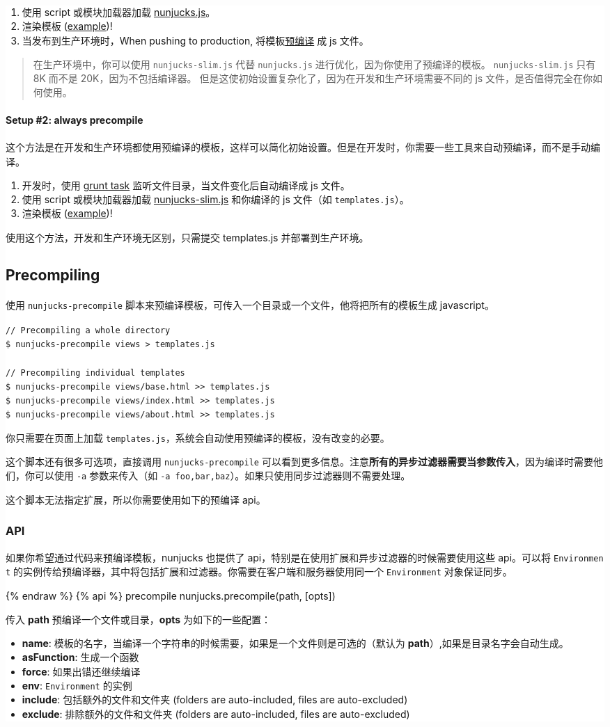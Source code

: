 
1. 使用 script 或模块加载器加载 [nunjucks.js](files/nunjucks.js)。
2. 渲染模板 ([example](#simple-api))!
3. 当发布到生产环境时，When pushing to production, 将模板[预编译](#precompiling) 成 js 文件。

> 在生产环境中，你可以使用 `nunjucks-slim.js` 代替 `nunjucks.js` 进行优化，因为你使用了预编译的模板。
> `nunjucks-slim.js` 只有 8K 而不是 20K，因为不包括编译器。
> 但是这使初始设置复杂化了，因为在开发和生产环境需要不同的 js 文件，是否值得完全在你如何使用。

#### Setup #2: always precompile

这个方法是在开发和生产环境都使用预编译的模板，这样可以简化初始设置。但是在开发时，你需要一些工具来自动预编译，而不是手动编译。

1. 开发时，使用 [grunt task](https://github.com/jlongster/grunt-nunjucks) 监听文件目录，当文件变化后自动编译成 js 文件。
2. 使用 script 或模块加载器加载 [nunjucks-slim.js](files/nunjucks-slim.js) 和你编译的 js 文件（如 `templates.js`）。
3. 渲染模板 ([example](#simple-api))!

使用这个方法，开发和生产环境无区别，只需提交 templates.js 并部署到生产环境。

## Precompiling

使用 `nunjucks-precompile` 脚本来预编译模板，可传入一个目录或一个文件，他将把所有的模板生成 javascript。

```
// Precompiling a whole directory
$ nunjucks-precompile views > templates.js

// Precompiling individual templates
$ nunjucks-precompile views/base.html >> templates.js
$ nunjucks-precompile views/index.html >> templates.js
$ nunjucks-precompile views/about.html >> templates.js
```

你只需要在页面上加载 `templates.js`，系统会自动使用预编译的模板，没有改变的必要。

这个脚本还有很多可选项，直接调用 `nunjucks-precompile` 可以看到更多信息。注意**所有的异步过滤器需要当参数传入**，因为编译时需要他们，你可以使用 `-a` 参数来传入（如 `-a foo,bar,baz`）。如果只使用同步过滤器则不需要处理。

这个脚本无法指定扩展，所以你需要使用如下的预编译 api。

### API

如果你希望通过代码来预编译模板，nunjucks 也提供了 api，特别是在使用扩展和异步过滤器的时候需要使用这些 api。可以将 `Environment` 的实例传给预编译器，其中将包括扩展和过滤器。你需要在客户端和服务器使用同一个 `Environment` 对象保证同步。

{% endraw %}
{% api %}
precompile
nunjucks.precompile(path, [opts])

传入 **path** 预编译一个文件或目录，**opts** 为如下的一些配置：

* **name**: 模板的名字，当编译一个字符串的时候需要，如果是一个文件则是可选的（默认为 **path**）,如果是目录名字会自动生成。
* **asFunction**: 生成一个函数
* **force**: 如果出错还继续编译
* **env**: `Environment` 的实例
* **include**: 包括额外的文件和文件夹 (folders are auto-included, files are auto-excluded)
* **exclude**: 排除额外的文件和文件夹 (folders are auto-included, files are auto-excluded)

